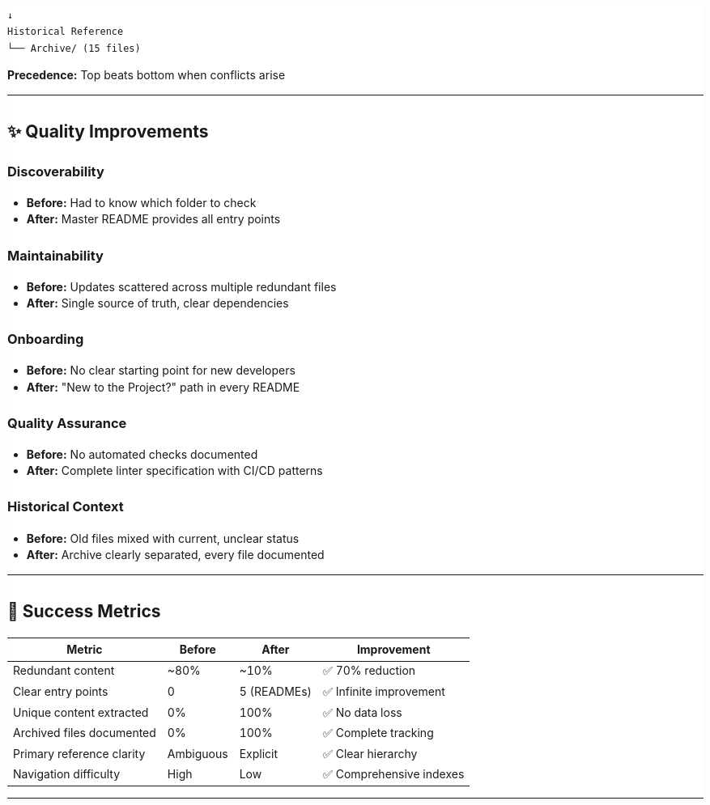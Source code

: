 ```
↓
Historical Reference
└── Archive/ (15 files)
```

**Precedence:** Top beats bottom when conflicts arise

---

## ✨ Quality Improvements

### Discoverability
- **Before:** Had to know which folder to check
- **After:** Master README provides all entry points

### Maintainability
- **Before:** Updates scattered across multiple redundant files
- **After:** Single source of truth, clear dependencies

### Onboarding
- **Before:** No clear starting point for new developers
- **After:** "New to the Project?" path in every README

### Quality Assurance
- **Before:** No automated checks documented
- **After:** Complete linter specification with CI/CD patterns

### Historical Context
- **Before:** Old files mixed with current, unclear status
- **After:** Archive clearly separated, every file documented

---

## 🎯 Success Metrics

| Metric | Before | After | Improvement |
|--------|--------|-------|-------------|
| Redundant content | ~80% | ~10% | ✅ 70% reduction |
| Clear entry points | 0 | 5 (READMEs) | ✅ Infinite improvement |
| Unique content extracted | 0% | 100% | ✅ No data loss |
| Archived files documented | 0% | 100% | ✅ Complete tracking |
| Primary reference clarity | Ambiguous | Explicit | ✅ Clear hierarchy |
| Navigation difficulty | High | Low | ✅ Comprehensive indexes |

---
